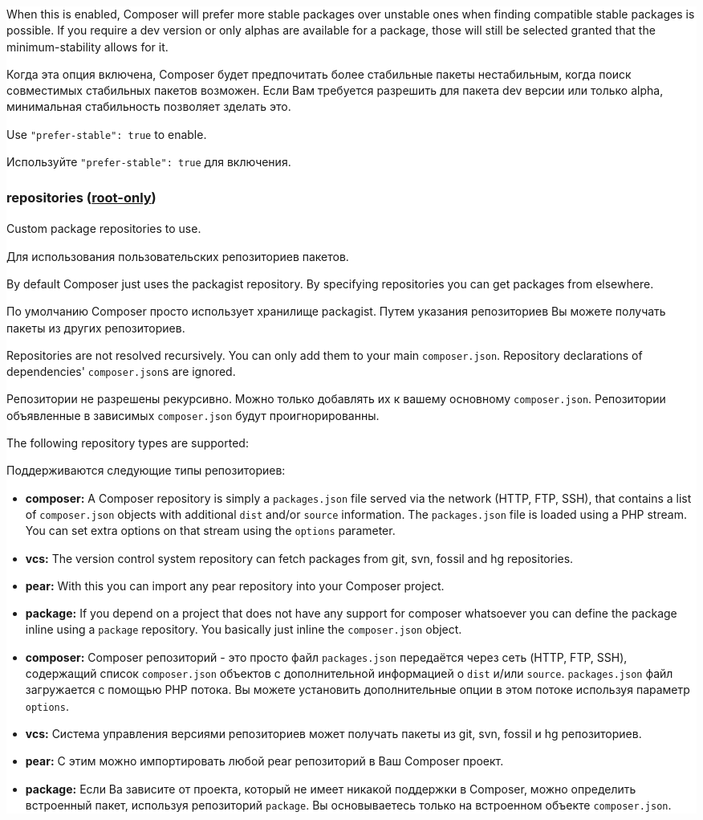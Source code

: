 When this is enabled, Composer will prefer more stable packages over unstable
ones when finding compatible stable packages is possible. If you require a
dev version or only alphas are available for a package, those will still be
selected granted that the minimum-stability allows for it.

Когда эта опция включена, Composer будет предпочитать более стабильные пакеты нестабильным,
когда поиск совместимых стабильных пакетов возможен. Если Вам требуется разрешить
для пакета dev версии или только alpha, минимальная стабильность позволяет зделать это.

Use `"prefer-stable": true` to enable.

Используйте `"prefer-stable": true` для включения.

### repositories <span>([root-only](04-schema.md#root-package))</span>

Custom package repositories to use.

Для использования пользовательских репозиториев пакетов.

By default Composer just uses the packagist repository. By specifying
repositories you can get packages from elsewhere.

По умолчанию Composer просто использует хранилище packagist. Путем указания
репозиториев Вы можете получать пакеты из других репозиториев.

Repositories are not resolved recursively. You can only add them to your main
`composer.json`. Repository declarations of dependencies' `composer.json`s are
ignored.

Репозитории не разрешены рекурсивно. Можно только добавлять их к вашему основному
`composer.json`. Репозитории объявленные в зависимых `composer.json` будут проигнорированны.

The following repository types are supported:

Поддерживаются следующие типы репозиториев:

* **composer:** A Composer repository is simply a `packages.json` file served
  via the network (HTTP, FTP, SSH), that contains a list of `composer.json`
  objects with additional `dist` and/or `source` information. The `packages.json`
  file is loaded using a PHP stream. You can set extra options on that stream
  using the `options` parameter.
* **vcs:** The version control system repository can fetch packages from git,
  svn, fossil and hg repositories.
* **pear:** With this you can import any pear repository into your Composer
  project.
* **package:** If you depend on a project that does not have any support for
  composer whatsoever you can define the package inline using a `package`
  repository. You basically just inline the `composer.json` object.
  
  
* **composer:** Composer репозиторий - это просто файл `packages.json` передаётся
  через сеть (HTTP, FTP, SSH), содержащий список `composer.json`
  объектов с дополнительной информацией о `dist` и/или `source`. `packages.json`
  файл загружается с помощью PHP потока. Вы можете установить дополнительные опции в этом потоке
  используя параметр `options`.
* **vcs:** Система управления версиями репозиториев может получать пакеты из git,
  svn, fossil и hg репозиториев.
* **pear:** С этим можно импортировать любой pear репозиторий в Ваш Composer
  проект.
* **package:** Если Ва зависите от проекта, который не имеет никакой поддержки в
  Composer, можно определить встроенный пакет, используя репозиторий `package`.
  Вы основываетесь только на встроенном объекте `composer.json`.
